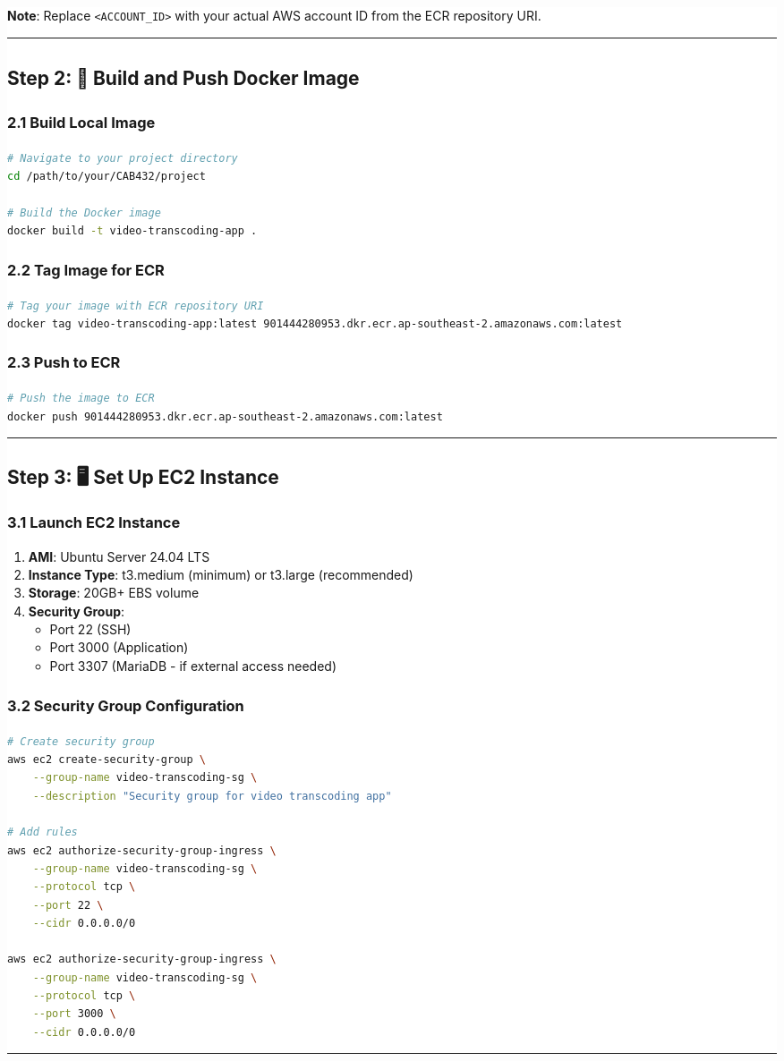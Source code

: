 **Note**: Replace `<ACCOUNT_ID>` with your actual AWS account ID from the ECR repository URI.

---

## Step 2: 🔨 Build and Push Docker Image

### 2.1 Build Local Image
```bash
# Navigate to your project directory
cd /path/to/your/CAB432/project

# Build the Docker image
docker build -t video-transcoding-app .
```

### 2.2 Tag Image for ECR
```bash
# Tag your image with ECR repository URI
docker tag video-transcoding-app:latest 901444280953.dkr.ecr.ap-southeast-2.amazonaws.com:latest
```

### 2.3 Push to ECR
```bash
# Push the image to ECR
docker push 901444280953.dkr.ecr.ap-southeast-2.amazonaws.com:latest
```

---

## Step 3: 🖥️ Set Up EC2 Instance

### 3.1 Launch EC2 Instance
1. **AMI**: Ubuntu Server 24.04 LTS
2. **Instance Type**: t3.medium (minimum) or t3.large (recommended)
3. **Storage**: 20GB+ EBS volume
4. **Security Group**: 
   - Port 22 (SSH)
   - Port 3000 (Application)
   - Port 3307 (MariaDB - if external access needed)

### 3.2 Security Group Configuration
```bash
# Create security group
aws ec2 create-security-group \
    --group-name video-transcoding-sg \
    --description "Security group for video transcoding app"

# Add rules
aws ec2 authorize-security-group-ingress \
    --group-name video-transcoding-sg \
    --protocol tcp \
    --port 22 \
    --cidr 0.0.0.0/0

aws ec2 authorize-security-group-ingress \
    --group-name video-transcoding-sg \
    --protocol tcp \
    --port 3000 \
    --cidr 0.0.0.0/0
```

---